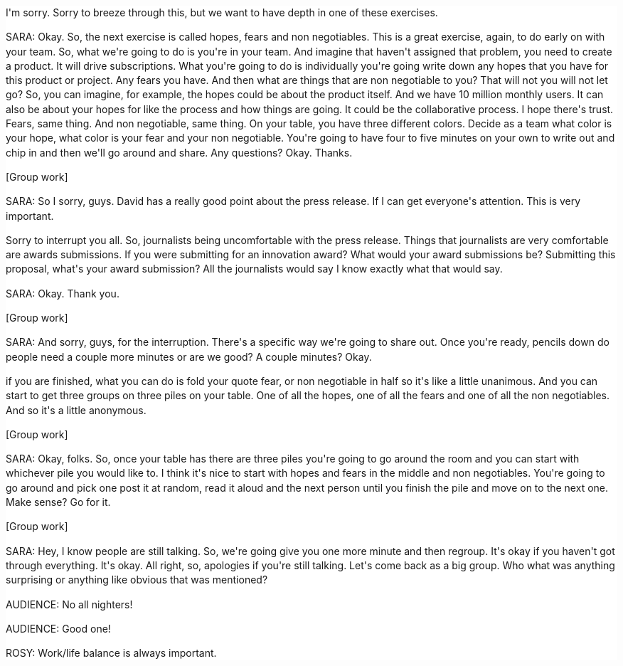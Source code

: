 I'm sorry.  Sorry to breeze through this, but we want to have depth in one of these exercises.

SARA: Okay.  So, the next exercise is called hopes, fears and non negotiables.  This is a great exercise, again, to do early on with your team.  So, what we're going to do is you're in your team.  And imagine that haven't assigned that problem, you need to create a product.  It will drive subscriptions.  What you're going to do is individually you're going write down any hopes that you have for this product or project.  Any fears you have.  And then what are things that are non negotiable to you?  That will not    you will not let go?  So, you can imagine, for example, the hopes could be about the product itself.  And we have 10 million monthly users.  It can also be about your hopes for like the process and how things are going.  It could be the collaborative process.  I hope there's trust.  Fears, same thing.  And non negotiable, same thing.  On your table, you have three different colors.  Decide as a team what color is your hope, what color is your fear and your non negotiable.  You're going to have four to five minutes on your own to write out and chip in and then we'll go around and share.  Any questions?  Okay.  Thanks.

[Group work]

SARA: So I sorry, guys.  David has a really good point about the press release.  If I can get everyone's attention.  This is very important.

Sorry to interrupt you all.  So, journalists being uncomfortable with the press release.  Things that journalists are very comfortable are awards submissions.  If you were submitting for an innovation award?  What would your award submissions be?  Submitting this proposal, what's your award submission?  All the journalists would say I know exactly what that would say.

SARA: Okay.  Thank you.

[Group work]

SARA: And sorry, guys, for the interruption.  There's a specific way we're going to share out.  Once you're ready, pencils down    do people need a couple more minutes or are we good?  A couple minutes?  Okay.

if you are finished, what you can do is fold your quote fear, or non negotiable in half so it's like a little unanimous.  And you can start to get three groups on    three piles on your table.  One of all the hopes, one of all the fears and one of all the non negotiables.  And so it's a little anonymous. 

[Group work]

SARA: Okay, folks.  So, once your table has there are three piles you're going to go around the room and you can start with whichever pile you would like to.  I think it's nice to start with hopes and fears in the middle and non negotiables.  You're going to go around and pick one post it at random, read it aloud and the next person until you finish the pile and move on to the next one.  Make sense?  Go for it.

[Group work]

SARA: Hey, I know people are still talking.  So, we're going give you one more minute and then regroup.  It's okay if you haven't got through everything.  It's okay.  All right, so, apologies if you're still talking.  Let's come back as a big group.  Who    what was anything surprising or anything like obvious that was mentioned?

AUDIENCE: No all nighters!

AUDIENCE: Good one!

ROSY: Work/life balance is always important.

